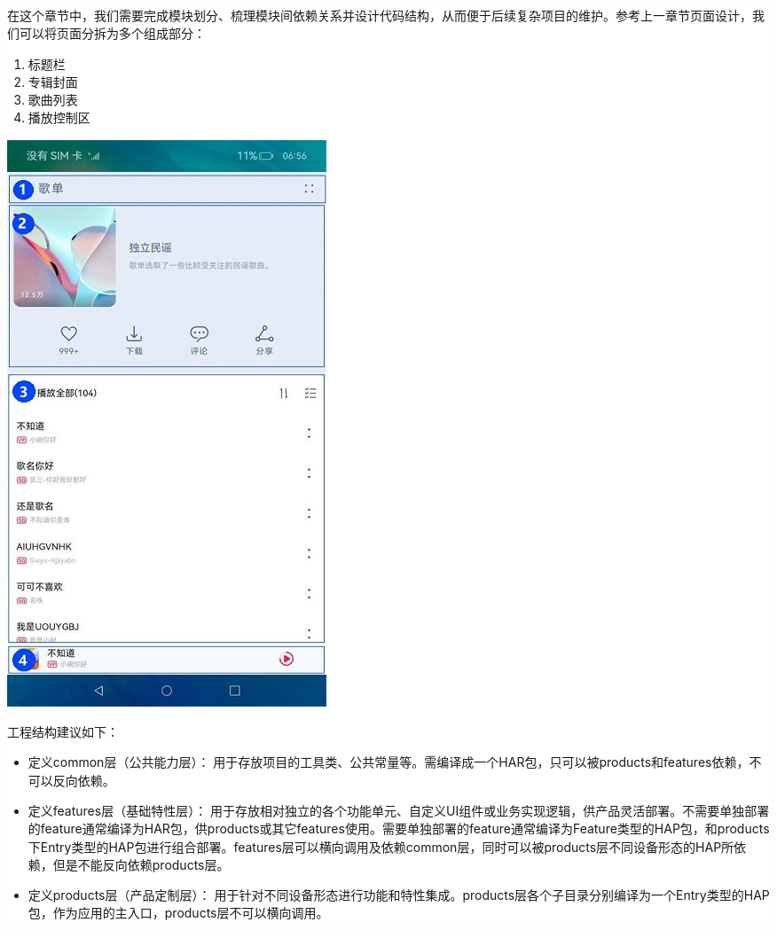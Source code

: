 在这个章节中，我们需要完成模块划分、梳理模块间依赖关系并设计代码结构，从而便于后续复杂项目的维护。参考上一章节页面设计，我们可以将页面分拆为多个组成部分：

1.  标题栏
2.  专辑封面
3.  歌曲列表
4.  播放控制区

![](figures/AlbumSMTag.PNG)

工程结构建议如下：

- 定义common层（公共能力层）：
  用于存放项目的工具类、公共常量等。需编译成一个HAR包，只可以被products和features依赖，不可以反向依赖。

- 定义features层（基础特性层）：
  用于存放相对独立的各个功能单元、自定义UI组件或业务实现逻辑，供产品灵活部署。不需要单独部署的feature通常编译为HAR包，供products或其它features使用。需要单独部署的feature通常编译为Feature类型的HAP包，和products下Entry类型的HAP包进行组合部署。features层可以横向调用及依赖common层，同时可以被products层不同设备形态的HAP所依赖，但是不能反向依赖products层。

- 定义products层（产品定制层）：
  用于针对不同设备形态进行功能和特性集成。products层各个子目录分别编译为一个Entry类型的HAP包，作为应用的主入口，products层不可以横向调用。
